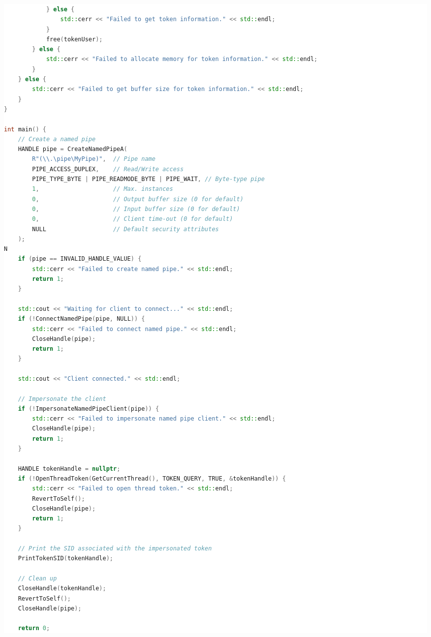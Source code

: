 ```cpp
            } else {
                std::cerr << "Failed to get token information." << std::endl;
            }
            free(tokenUser);
        } else {
            std::cerr << "Failed to allocate memory for token information." << std::endl;
        }
    } else {
        std::cerr << "Failed to get buffer size for token information." << std::endl;
    }
}

int main() {
    // Create a named pipe
    HANDLE pipe = CreateNamedPipeA(
        R"(\\.\pipe\MyPipe)",  // Pipe name
        PIPE_ACCESS_DUPLEX,    // Read/Write access
        PIPE_TYPE_BYTE | PIPE_READMODE_BYTE | PIPE_WAIT, // Byte-type pipe
        1,                     // Max. instances
        0,                     // Output buffer size (0 for default)
        0,                     // Input buffer size (0 for default)
        0,                     // Client time-out (0 for default)
        NULL                   // Default security attributes
    );
N
    if (pipe == INVALID_HANDLE_VALUE) {
        std::cerr << "Failed to create named pipe." << std::endl;
        return 1;
    }

    std::cout << "Waiting for client to connect..." << std::endl;
    if (!ConnectNamedPipe(pipe, NULL)) {
        std::cerr << "Failed to connect named pipe." << std::endl;
        CloseHandle(pipe);
        return 1;
    }

    std::cout << "Client connected." << std::endl;

    // Impersonate the client
    if (!ImpersonateNamedPipeClient(pipe)) {
        std::cerr << "Failed to impersonate named pipe client." << std::endl;
        CloseHandle(pipe);
        return 1;
    }

    HANDLE tokenHandle = nullptr;
    if (!OpenThreadToken(GetCurrentThread(), TOKEN_QUERY, TRUE, &tokenHandle)) {
        std::cerr << "Failed to open thread token." << std::endl;
        RevertToSelf();
        CloseHandle(pipe);
        return 1;
    }

    // Print the SID associated with the impersonated token
    PrintTokenSID(tokenHandle);

    // Clean up
    CloseHandle(tokenHandle);
    RevertToSelf();
    CloseHandle(pipe);

    return 0;
```